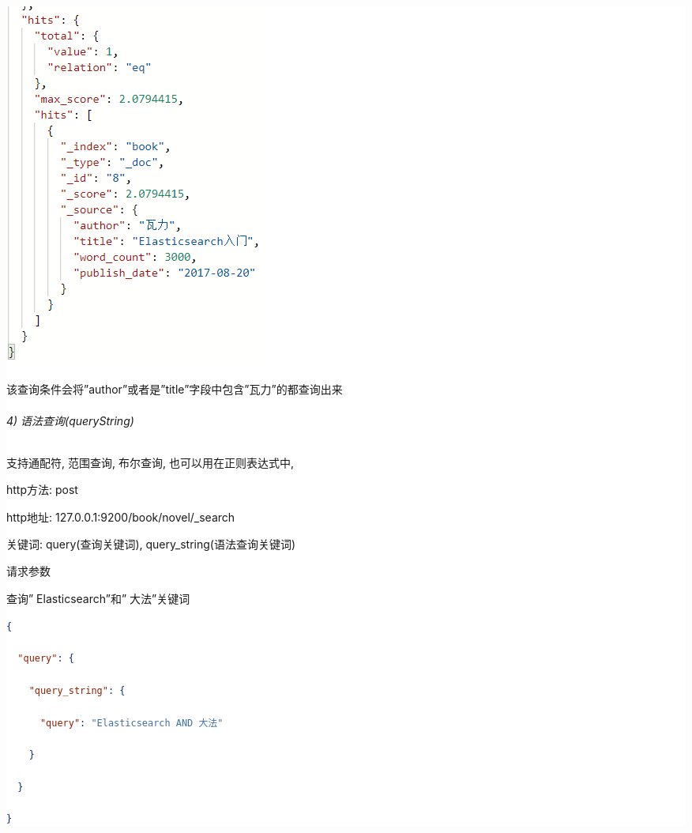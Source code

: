 ![](https://github.com/jigexio/Elasticsearch/blob/master/21.png)

该查询条件会将”author”或者是”title”字段中包含”瓦力”的都查询出来

###### 4) 语法查询(queryString)

支持通配符, 范围查询, 布尔查询, 也可以用在正则表达式中,

http方法: post

http地址: 127.0.0.1:9200/book/novel/_search

关键词: query(查询关键词), query_string(语法查询关键词)

请求参数

查询” Elasticsearch”和” 大法”关键词

```json
{

  "query": {

    "query_string": {

      "query": "Elasticsearch AND 大法"

    }

  }

}
```
